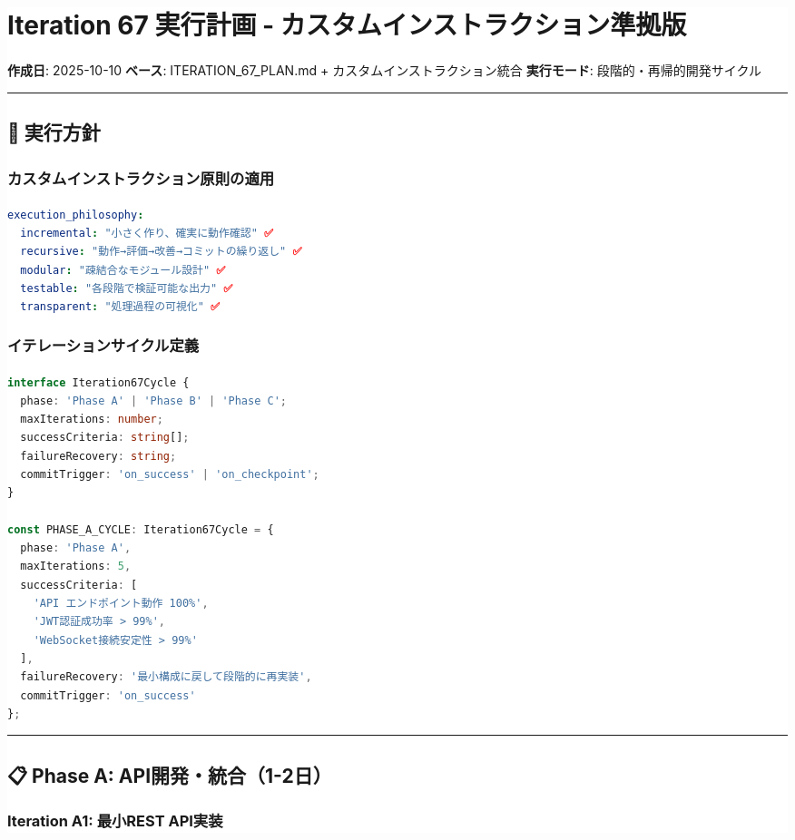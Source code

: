 # Iteration 67 実行計画 - カスタムインストラクション準拠版

**作成日**: 2025-10-10
**ベース**: ITERATION_67_PLAN.md + カスタムインストラクション統合
**実行モード**: 段階的・再帰的開発サイクル

---

## 🎯 実行方針

### カスタムインストラクション原則の適用

```yaml
execution_philosophy:
  incremental: "小さく作り、確実に動作確認" ✅
  recursive: "動作→評価→改善→コミットの繰り返し" ✅
  modular: "疎結合なモジュール設計" ✅
  testable: "各段階で検証可能な出力" ✅
  transparent: "処理過程の可視化" ✅
```

### イテレーションサイクル定義

```typescript
interface Iteration67Cycle {
  phase: 'Phase A' | 'Phase B' | 'Phase C';
  maxIterations: number;
  successCriteria: string[];
  failureRecovery: string;
  commitTrigger: 'on_success' | 'on_checkpoint';
}

const PHASE_A_CYCLE: Iteration67Cycle = {
  phase: 'Phase A',
  maxIterations: 5,
  successCriteria: [
    'API エンドポイント動作 100%',
    'JWT認証成功率 > 99%',
    'WebSocket接続安定性 > 99%'
  ],
  failureRecovery: '最小構成に戻して段階的に再実装',
  commitTrigger: 'on_success'
};
```

---

## 📋 Phase A: API開発・統合（1-2日）

### Iteration A1: 最小REST API実装
